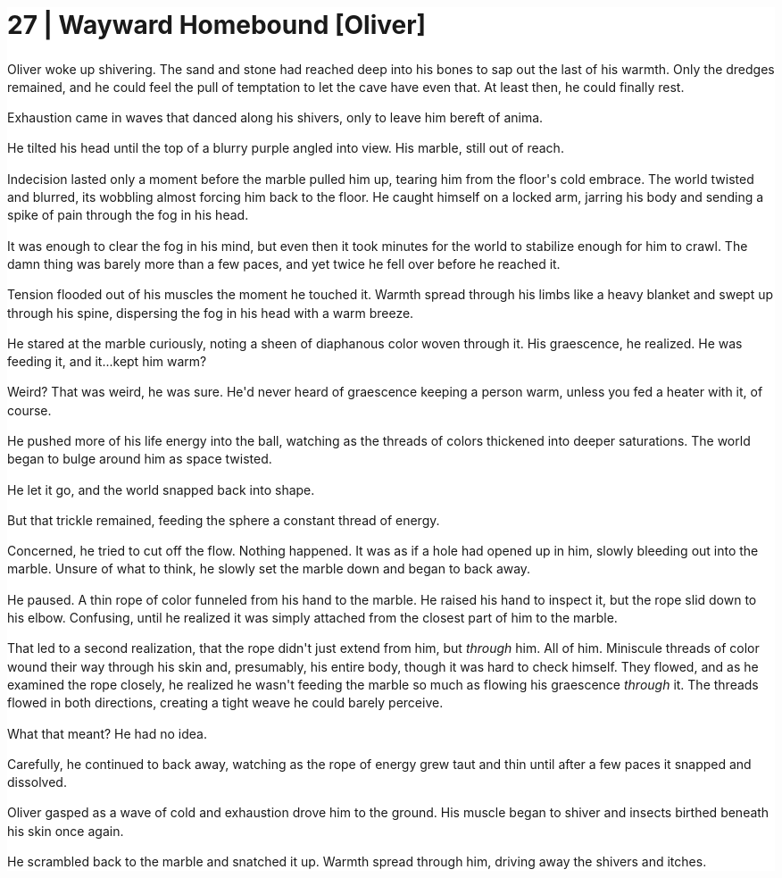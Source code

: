 # 27 | Wayward Homebound [Oliver]

Oliver woke up shivering. The sand and stone had reached deep into his bones to sap out the last of his warmth. Only the dredges remained, and he could feel the pull of temptation to let the cave have even that. At least then, he could finally rest.

Exhaustion came in waves that danced along his shivers, only to leave him bereft of anima.

He tilted his head until the top of a blurry purple angled into view. His marble, still out of reach.

Indecision lasted only a moment before the marble pulled him up, tearing him from the floor's cold embrace. The world twisted and blurred, its wobbling almost forcing him back to the floor. He caught himself on a locked arm, jarring his body and sending a spike of pain through the fog in his head.

It was enough to clear the fog in his mind, but even then it took minutes for the world to stabilize enough for him to crawl. The damn thing was barely more than a few paces, and yet twice he fell over before he reached it.

Tension flooded out of his muscles the moment he touched it. Warmth spread through his limbs like a heavy blanket and swept up through his spine, dispersing the fog in his head with a warm breeze.

He stared at the marble curiously, noting a sheen of diaphanous color woven through it. His graescence, he realized. He was feeding it, and it...kept him warm?

Weird? That was weird, he was sure. He'd never heard of graescence keeping a person warm, unless you fed a heater with it, of course.

He pushed more of his life energy into the ball, watching as the threads of colors thickened into deeper saturations. The world began to bulge around him as space twisted.

He let it go, and the world snapped back into shape.

But that trickle remained, feeding the sphere a constant thread of energy.

Concerned, he tried to cut off the flow. Nothing happened. It was as if a hole had opened up in him, slowly bleeding out into the marble. Unsure of what to think, he slowly set the marble down and began to back away.

He paused. A thin rope of color funneled from his hand to the marble. He raised his hand to inspect it, but the rope slid down to his elbow. Confusing, until he realized it was simply attached from the closest part of him to the marble.

That led to a second realization, that the rope didn't just extend from him, but _through_ him. All of him. Miniscule threads of color wound their way through his skin and, presumably, his entire body, though it was hard to check himself. They flowed, and as he examined the rope closely, he realized he wasn't feeding the marble so much as flowing his graescence _through_ it. The threads flowed in both directions, creating a tight weave he could barely perceive.

What that meant? He had no idea.

Carefully, he continued to back away, watching as the rope of energy grew taut and thin until after a few paces it snapped and dissolved.

Oliver gasped as a wave of cold and exhaustion drove him to the ground. His muscle began to shiver and insects birthed beneath his skin once again.

He scrambled back to the marble and snatched it up. Warmth spread through him, driving away the shivers and itches.
